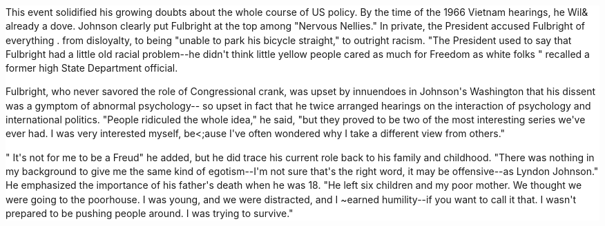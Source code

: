 
This event solidified his growing 
doubts about the whole course of 
US policy. By the time of the 1966 
Vietnam hearings, he Wil& already 
a dove. Johnson clearly put 
Fulbright at the top among "Nervous 
Nellies." In private, the President 
accused Fulbright of everything . 
from disloyalty, to being "unable 
to park his bicycle straight," to 
outright racism. "The President 
used to say that Fulbright had a 
little old racial problem--he didn't 
think little yellow people cared as 
much for Freedom as white folks " 
recalled a former high State 
Department official. 

Fulbright, who never savored the 
role of Congressional crank, was 
upset by innuendoes in Johnson's 
Washington that his dissent was a 
gymptom of abnormal psychology--
so upset in fact that he twice 
arranged hearings on the interaction 
of psychology and international 
politics. "People ridiculed the whole 
idea," he said, "but they proved to 
be two of the most interesting series 
we've ever had. I was very interested 
myself, be<;ause I've often 
wondered why I take a different 
view from others." 

" It's not for me to be a Freud" 
he added, but he did trace his 
current role back to his family and 
childhood. "There was nothing in 
my background to give me the 
same kind of egotism--I'm not sure 
that's the right word, it may be 
offensive--as Lyndon Johnson." He 
emphasized the importance of his 
father's death when he was 18. 
"He left six children and my poor 
mother. We thought we were going 
to the poorhouse. I was young, 
and we were distracted, and I 
~earned humility--if you want to 
call it that. I wasn't prepared to be 
pushing people around. I was trying 
to survive." 
